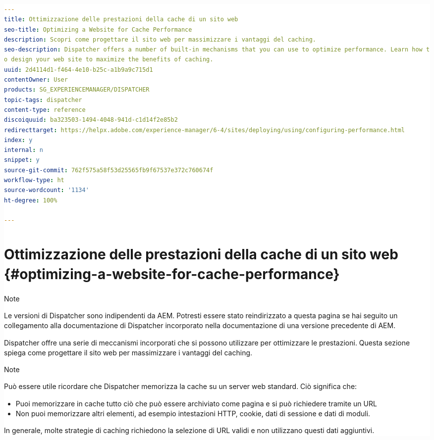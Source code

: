 ```yaml
---
title: Ottimizzazione delle prestazioni della cache di un sito web
seo-title: Optimizing a Website for Cache Performance
description: Scopri come progettare il sito web per massimizzare i vantaggi del caching.
seo-description: Dispatcher offers a number of built-in mechanisms that you can use to optimize performance. Learn how to design your web site to maximize the benefits of caching.
uuid: 2d4114d1-f464-4e10-b25c-a1b9a9c715d1
contentOwner: User
products: SG_EXPERIENCEMANAGER/DISPATCHER
topic-tags: dispatcher
content-type: reference
discoiquuid: ba323503-1494-4048-941d-c1d14f2e85b2
redirecttarget: https://helpx.adobe.com/experience-manager/6-4/sites/deploying/using/configuring-performance.html
index: y
internal: n
snippet: y
source-git-commit: 762f575a58f53d25565fb9f67537e372c760674f
workflow-type: ht
source-wordcount: '1134'
ht-degree: 100%

---
```



# Ottimizzazione delle prestazioni della cache di un sito web {#optimizing-a-website-for-cache-performance}



>[!NOTE]
>
>Le versioni di Dispatcher sono indipendenti da AEM. Potresti essere stato reindirizzato a questa pagina se hai seguito un collegamento alla documentazione di Dispatcher incorporato nella documentazione di una versione precedente di AEM.

Dispatcher offre una serie di meccanismi incorporati che si possono utilizzare per ottimizzare le prestazioni. Questa sezione spiega come progettare il sito web per massimizzare i vantaggi del caching.

>[!NOTE]
>
>Può essere utile ricordare che Dispatcher memorizza la cache su un server web standard. Ciò significa che:
>
>* Puoi memorizzare in cache tutto ciò che può essere archiviato come pagina e si può richiedere tramite un URL
>* Non puoi memorizzare altri elementi, ad esempio intestazioni HTTP, cookie, dati di sessione e dati di moduli.
>
>In generale, molte strategie di caching richiedono la selezione di URL validi e non utilizzano questi dati aggiuntivi.
